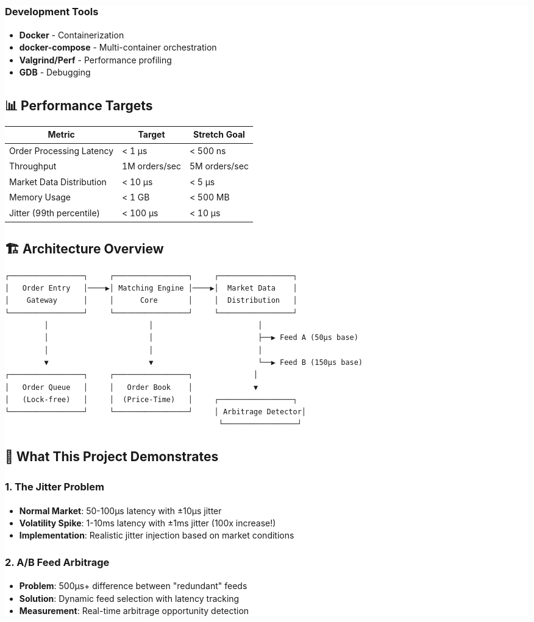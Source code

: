 ### Development Tools

- **Docker** - Containerization
- **docker-compose** - Multi-container orchestration
- **Valgrind/Perf** - Performance profiling
- **GDB** - Debugging

## 📊 Performance Targets

| Metric                   | Target        | Stretch Goal  |
| ------------------------ | ------------- | ------------- |
| Order Processing Latency | < 1 μs        | < 500 ns      |
| Throughput               | 1M orders/sec | 5M orders/sec |
| Market Data Distribution | < 10 μs       | < 5 μs        |
| Memory Usage             | < 1 GB        | < 500 MB      |
| Jitter (99th percentile) | < 100 μs      | < 10 μs       |

## 🏗 Architecture Overview

```
┌─────────────────┐     ┌─────────────────┐     ┌─────────────────┐
│   Order Entry   │────▶│ Matching Engine │────▶│  Market Data    │
│    Gateway      │     │      Core       │     │  Distribution   │
└─────────────────┘     └─────────────────┘     └─────────────────┘
         │                       │                        │
         │                       │                        ├──▶ Feed A (50μs base)
         │                       │                        │
         ▼                       ▼                        └──▶ Feed B (150μs base)
┌─────────────────┐     ┌─────────────────┐              │
│   Order Queue   │     │   Order Book    │              ▼
│   (Lock-free)   │     │  (Price-Time)   │     ┌─────────────────┐
└─────────────────┘     └─────────────────┘     │ Arbitrage Detector│
                                                 └─────────────────┘
```

## 🔑 What This Project Demonstrates

### 1. The Jitter Problem

- **Normal Market**: 50-100μs latency with ±10μs jitter
- **Volatility Spike**: 1-10ms latency with ±1ms jitter (100x increase!)
- **Implementation**: Realistic jitter injection based on market conditions

### 2. A/B Feed Arbitrage

- **Problem**: 500μs+ difference between "redundant" feeds
- **Solution**: Dynamic feed selection with latency tracking
- **Measurement**: Real-time arbitrage opportunity detection
